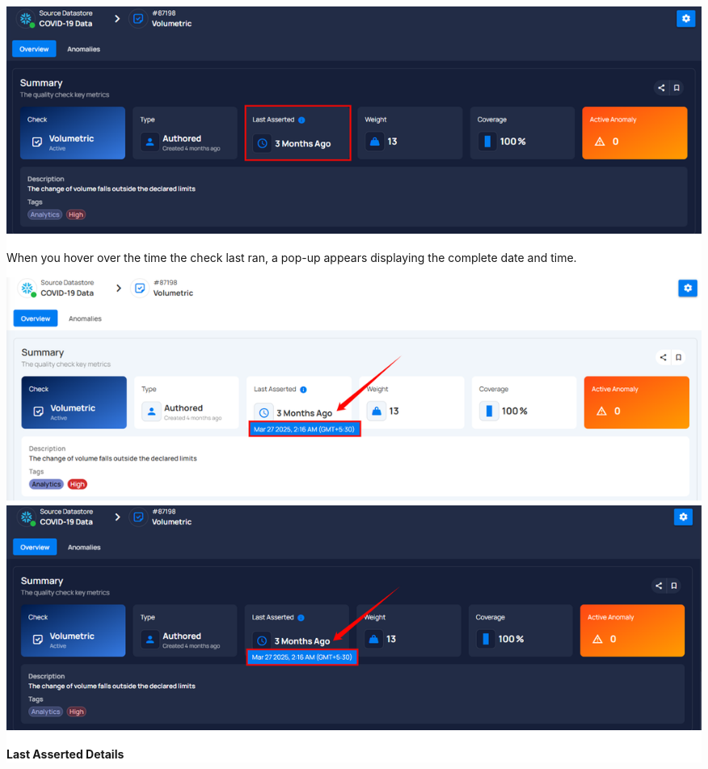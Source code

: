 ![last-asserted](../assets/datastore-checks/checks-datastore/last-asserted-dark.png#only-dark)

When you hover over the time the check last ran, a pop-up appears displaying the complete date and time.

![asserted-date](../assets/datastore-checks/checks-datastore/asserted-date-light.png#only-light)
![asserted-date](../assets/datastore-checks/checks-datastore/asserted-date-dark.png#only-dark)

**Last Asserted Details**
